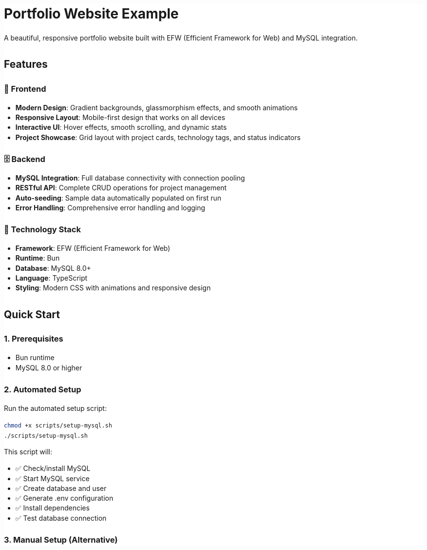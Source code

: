 # Portfolio Website Example

A beautiful, responsive portfolio website built with EFW (Efficient Framework for Web) and MySQL integration.

## Features

### 🎨 Frontend
- **Modern Design**: Gradient backgrounds, glassmorphism effects, and smooth animations
- **Responsive Layout**: Mobile-first design that works on all devices
- **Interactive UI**: Hover effects, smooth scrolling, and dynamic stats
- **Project Showcase**: Grid layout with project cards, technology tags, and status indicators

### 🗄️ Backend
- **MySQL Integration**: Full database connectivity with connection pooling
- **RESTful API**: Complete CRUD operations for project management
- **Auto-seeding**: Sample data automatically populated on first run
- **Error Handling**: Comprehensive error handling and logging

### 🚀 Technology Stack
- **Framework**: EFW (Efficient Framework for Web)
- **Runtime**: Bun
- **Database**: MySQL 8.0+
- **Language**: TypeScript
- **Styling**: Modern CSS with animations and responsive design

## Quick Start

### 1. Prerequisites
- Bun runtime
- MySQL 8.0 or higher

### 2. Automated Setup

Run the automated setup script:

```bash
chmod +x scripts/setup-mysql.sh
./scripts/setup-mysql.sh
```

This script will:
- ✅ Check/install MySQL
- ✅ Start MySQL service
- ✅ Create database and user
- ✅ Generate .env configuration
- ✅ Install dependencies
- ✅ Test database connection

### 3. Manual Setup (Alternative)
